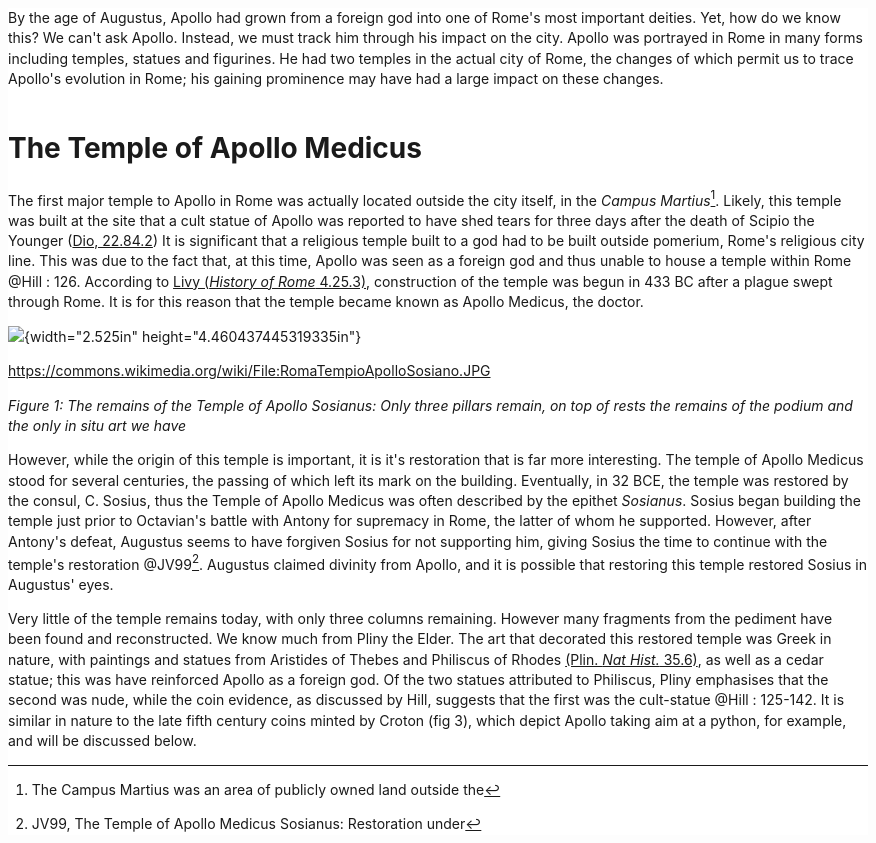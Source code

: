 By the age of Augustus, Apollo had grown from a foreign god into one of
Rome's most important deities. Yet, how do we know this? We can't ask
Apollo. Instead, we must track him through his impact on the city.
Apollo was portrayed in Rome in many forms including temples, statues
and figurines. He had two temples in the actual city of Rome, the
changes of which permit us to trace Apollo's evolution in Rome; his
gaining prominence may have had a large impact on these changes.

The Temple of Apollo Medicus
=============================

The first major temple to Apollo in Rome was actually located outside
the city itself, in the *Campus Martius*[^2]. Likely, this temple was
built at the site that a cult statue of Apollo was reported to have shed
tears for three days after the death of Scipio the Younger ([Dio,
22.84.2](http://penelope.uchicago.edu/Thayer/E/Roman/Texts/Cassius_Dio/22-29*.html))
It is significant that a religious temple built to a god had to be built
outside pomerium, Rome's religious city line. This was due to the fact
that, at this time, Apollo was seen as a foreign god and thus unable to
house a temple within Rome \@Hill : 126. According to [Livy (*History of
Rome*
4.25.3)](http://www.perseus.tufts.edu/hopper/text?doc=Perseus%3Atext%3A1999.02.0026%3Abook%3D4%3Achapter%3D25),
construction of the temple was begun in 433 BC after a plague swept
through Rome. It is for this reason that the temple became known as
Apollo Medicus, the doctor.

![](media/image1.jpeg){width="2.525in" height="4.460437445319335in"}

<https://commons.wikimedia.org/wiki/File:RomaTempioApolloSosiano.JPG>

*Figure 1: The remains of the Temple of Apollo Sosianus: Only three
pillars remain, on top of rests the remains of the podium and the only
in situ art we have*

However, while the origin of this temple is important, it is it's
restoration that is far more interesting. The temple of Apollo Medicus
stood for several centuries, the passing of which left its mark on the
building. Eventually, in 32 BCE, the temple was restored by the consul,
C. Sosius, thus the Temple of Apollo Medicus was often described by the
epithet *Sosianus*. Sosius began building the temple just prior to
Octavian's battle with Antony for supremacy in Rome, the latter of whom
he supported. However, after Antony's defeat, Augustus seems to have
forgiven Sosius for not supporting him, giving Sosius the time to
continue with the temple's restoration \@JV99[^3]. Augustus claimed
divinity from Apollo, and it is possible that restoring this temple
restored Sosius in Augustus' eyes.

Very little of the temple remains today, with only three columns
remaining. However many fragments from the pediment have been found and
reconstructed. We know much from Pliny the Elder. The art that decorated
this restored temple was Greek in nature, with paintings and statues
from Aristides of Thebes and Philiscus of Rhodes [(Plin. *Nat Hist.*
35.6)](http://perseus.uchicago.edu/perseus-cgi/citequery3.pl?dbname=PerseusLatinTexts&getid=1&query=Plin.%20Nat.%2035.6),
as well as a cedar statue; this was have reinforced Apollo as a foreign
god. Of the two statues attributed to Philiscus, Pliny emphasises that
the second was nude, while the coin evidence, as discussed by Hill,
suggests that the first was the cult-statue \@Hill : 125-142. It is
similar in nature to the late fifth century coins minted by Croton (fig
3), which depict Apollo taking aim at a python, for example, and will be
discussed below.


[^1]: The identification and association of barbarian gods with deities
[^2]: The Campus Martius was an area of publicly owned land outside the
[^3]: JV99, The Temple of Apollo Medicus Sosianus: Restoration under
[^4]: A haruspex, plural haruspice, was trained to practice haruspicy, a
[^5]: Those in charge of sacred rites
[^6]: The Secular Games, a Roman religious celebration revived by